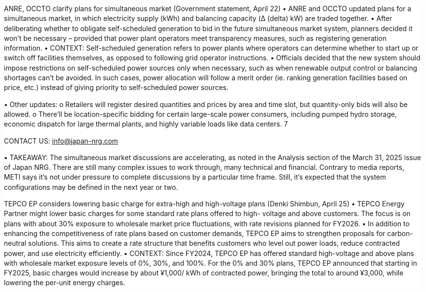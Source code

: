 

ANRE, OCCTO clarify plans for simultaneous market
(Government statement, April 22)
•  ANRE and OCCTO updated plans for a simultaneous market, in which electricity supply (kWh) and
balancing capacity (Δ (delta) kW) are traded together.
•  After deliberating whether to obligate self-scheduled generation to bid in the future simultaneous
market system, planners decided it won’t be necessary – provided that power plant operators meet
transparency measures, such as registering generation information.
•  CONTEXT: Self-scheduled generation refers to power plants where operators can determine whether to
start up or switch off facilities themselves, as opposed to following grid operator instructions.
•  Officials decided that the new system should impose restrictions on self-scheduled power sources
only when necessary, such as when renewable output control or balancing shortages can’t be
avoided. In such cases, power allocation will follow a merit order (ie. ranking generation facilities
based on price, etc.) instead of giving priority to self-scheduled power sources.

•  Other updates:
o  Retailers will register desired quantities and prices by area and time slot, but quantity-only
bids will also be allowed.
o  There’ll be location-specific bidding for certain large-scale power consumers, including
pumped hydro storage, economic dispatch for large thermal plants, and highly variable
loads like data centers.
7



CONTACT  US: info@japan-nrg.com

• TAKEAWAY: The simultaneous market discussions are accelerating, as noted in the Analysis section of the
March 31, 2025 issue of Japan NRG. There are still many complex issues to work through, many technical and
financial. Contrary to media reports, METI says it’s not under pressure to complete discussions by a particular
time frame. Still, it’s expected that the system configurations may be defined in the next year or two.



TEPCO EP considers lowering basic charge for extra-high and high-voltage plans
(Denki Shimbun, April 25)
•  TEPCO Energy Partner might lower basic charges for some standard rate plans offered to high-
voltage and above customers. The focus is on plans with about 30% exposure to wholesale market
price fluctuations, with rate revisions planned for FY2026.
•  In addition to enhancing the competitiveness of rate plans based on customer demands, TEPCO EP
aims to strengthen proposals for carbon-neutral solutions. This aims to create a rate structure that
benefits customers who level out power loads, reduce contracted power, and use electricity
efficiently.
•  CONTEXT: Since FY2024, TEPCO EP has offered standard high-voltage and above plans with wholesale
market exposure levels of 0%, 30%, and 100%. For the 0% and 30% plans, TEPCO EP announced that
starting in FY2025, basic charges would increase by about ¥1,000/ kWh of contracted power, bringing
the total to around ¥3,000, while lowering the per-unit energy charges.
